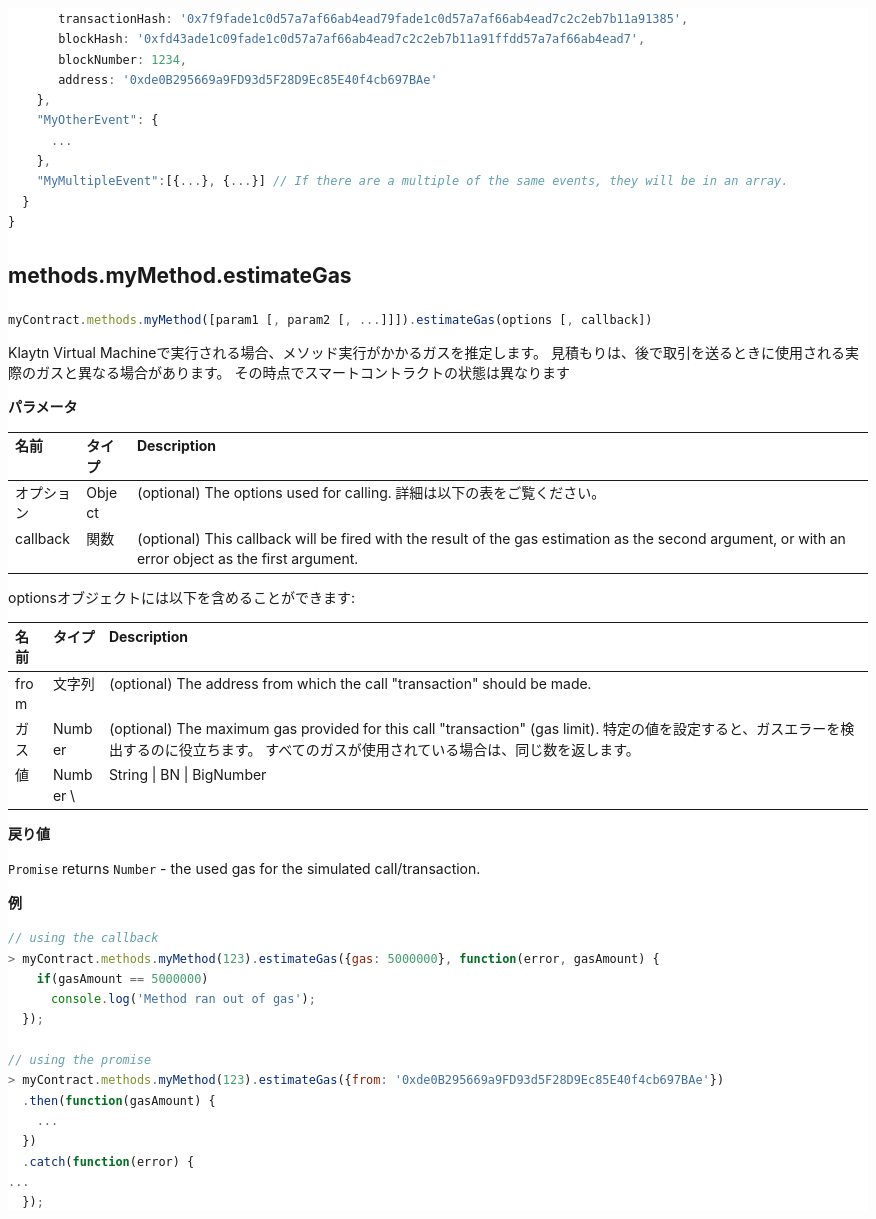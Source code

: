 ```javascript
       transactionHash: '0x7f9fade1c0d57a7af66ab4ead79fade1c0d57a7af66ab4ead7c2c2eb7b11a91385',
       blockHash: '0xfd43ade1c09fade1c0d57a7af66ab4ead7c2c2eb7b11a91ffdd57a7af66ab4ead7',
       blockNumber: 1234,
       address: '0xde0B295669a9FD93d5F28D9Ec85E40f4cb697BAe'
    },
    "MyOtherEvent": {
      ...
    },
    "MyMultipleEvent":[{...}, {...}] // If there are a multiple of the same events, they will be in an array.
  }
}
```

## methods.myMethod.estimateGas <a id="methods-mymethod-estimategas"></a>

```javascript
myContract.methods.myMethod([param1 [, param2 [, ...]]]).estimateGas(options [, callback])
```

Klaytn Virtual Machineで実行される場合、メソッド実行がかかるガスを推定します。 見積もりは、後で取引を送るときに使用される実際のガスと異なる場合があります。 その時点でスマートコントラクトの状態は異なります

**パラメータ**

| 名前       | タイプ    | Description                                                                                                                                             |
|:-------- |:------ |:------------------------------------------------------------------------------------------------------------------------------------------------------- |
| オプション    | Object | \(optional\) The options used for calling.  詳細は以下の表をご覧ください。                                                                                           |
| callback | 関数     | \(optional\) This callback will be fired with the result of the gas estimation as the second argument, or with an error object as the first argument. |

optionsオブジェクトには以下を含めることができます:

| 名前   | タイプ       | Description                                                                                                                                    |
|:---- |:--------- |:---------------------------------------------------------------------------------------------------------------------------------------------- |
| from | 文字列       | \(optional\) The address from which the call "transaction" should be made.                                                                   |
| ガス   | Number    | \(optional\) The maximum gas provided for this call "transaction" \(gas limit\). 特定の値を設定すると、ガスエラーを検出するのに役立ちます。 すべてのガスが使用されている場合は、同じ数を返します。 |
| 値    | Number \ | String \| BN \| BigNumber | \(optional\) The value transferred for the call "transaction" in peb.                                          |

**戻り値**

`Promise` returns `Number` - the used gas for the simulated call/transaction.

**例**

```javascript
// using the callback
> myContract.methods.myMethod(123).estimateGas({gas: 5000000}, function(error, gasAmount) {
    if(gasAmount == 5000000)
      console.log('Method ran out of gas');
  });

// using the promise
> myContract.methods.myMethod(123).estimateGas({from: '0xde0B295669a9FD93d5F28D9Ec85E40f4cb697BAe'})
  .then(function(gasAmount) {
    ...
  })
  .catch(function(error) {
...
  });
```
